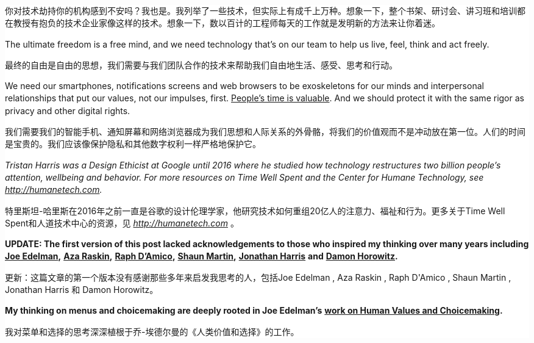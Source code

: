 你对技术劫持你的机构感到不安吗？我也是。我列举了一些技术，但实际上有成千上万种。想象一下，整个书架、研讨会、讲习班和培训都在教授有抱负的技术企业家像这样的技术。想象一下，数以百计的工程师每天的工作就是发明新的方法来让你着迷。

The ultimate freedom is a free mind, and we need technology that’s on our team to help us live, feel, think and act freely.  

最终的自由是自由的思想，我们需要与我们团队合作的技术来帮助我们自由地生活、感受、思考和行动。

We need our smartphones, notifications screens and web browsers to be exoskeletons for our minds and interpersonal relationships that put our values, not our impulses, first. [People’s time is valuable](http://timewellspent.io/). And we should protect it with the same rigor as privacy and other digital rights.  

我们需要我们的智能手机、通知屏幕和网络浏览器成为我们思想和人际关系的外骨骼，将我们的价值观而不是冲动放在第一位。人们的时间是宝贵的。我们应该像保护隐私和其他数字权利一样严格地保护它。

_Tristan Harris was a Design Ethicist at Google until 2016 where he studied how technology restructures two billion people’s attention, wellbeing and behavior. For more resources on Time Well Spent and the Center for Humane Technology, see_ [_http://humanetech.com_](http://humanetech.com/)_._  

特里斯坦-哈里斯在2016年之前一直是谷歌的设计伦理学家，他研究技术如何重组20亿人的注意力、福祉和行为。更多关于Time Well Spent和人道技术中心的资源，见 [_http://humanetech.com_](http://humanetech.com/) 。

**UPDATE: The first version of this post lacked acknowledgements to those who inspired my thinking over many years including** [**Joe Edelman**](http://nxhx.org/)**,** [**Aza Raskin**](http://azarask.in/)**,** [**Raph D’Amico**](http://www.raphdamico.com/)**,** [**Shaun Martin**](http://appliedcognitivescience.com/)**,** [**Jonathan Harris**](http://number27.org/) **and** [**Damon Horowitz**](https://www.ted.com/talks/damon_horowitz?language=en)**.**  

更新：这篇文章的第一个版本没有感谢那些多年来启发我思考的人，包括Joe Edelman , Aza Raskin , Raph D'Amico , Shaun Martin , Jonathan Harris 和 Damon Horowitz。

**My thinking on menus and choicemaking are deeply rooted in Joe Edelman’s** [**work on Human Values and Choicemaking**](http://nxhx.org/Choicemaking/)**.**  

我对菜单和选择的思考深深植根于乔-埃德尔曼的《人类价值和选择》的工作。
